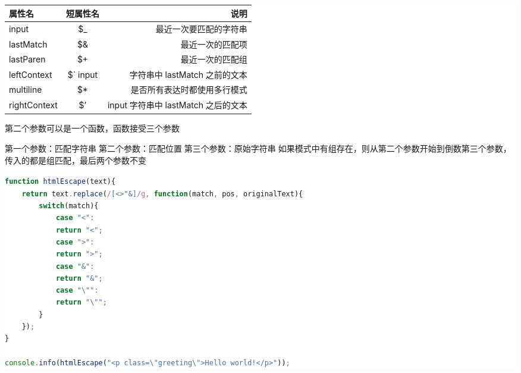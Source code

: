
| 属性名	| 短属性名	| 说明 |
| :-------- |:-------------:| ------:|
input |	$_	| 最近一次要匹配的字符串
lastMatch |	$&	| 最近一次的匹配项
lastParen |	$+	| 最近一次的匹配组
leftContext |	$`	input | 字符串中 lastMatch 之前的文本
multiline	| $*	| 是否所有表达时都使用多行模式
rightContext |	$’	| input 字符串中 lastMatch 之后的文本


第二个参数可以是一个函数，函数接受三个参数

第一个参数：匹配字符串
第二个参数：匹配位置
第三个参数：原始字符串
如果模式中有组存在，则从第二个参数开始到倒数第三个参数，传入的都是组匹配，最后两个参数不变


```js
function htmlEscape(text){
    return text.replace(/[<>"&]/g, function(match, pos, originalText){
        switch(match){
            case "<":
            return "<";
            case ">":
            return ">";
            case "&":
            return "&";
            case "\"":
            return "\"";
        }
    });
}

console.info(htmlEscape("<p class=\"greeting\">Hello world!</p>"));
```
